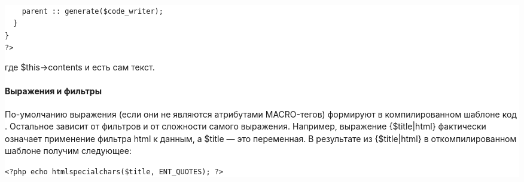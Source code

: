         parent :: generate($code_writer);
      }
    }
    ?>

где $this→contents и есть сам текст.

#### Выражения и фильтры
По-умолчанию выражения (если они не являются атрибутами MACRO-тегов) формируют в компилированном шаблоне код <?php echo ...; ?>. Остальное зависит от фильтров и от сложности самого выражения. Например, выражение {$title|html} фактически означает применение фильтра html к данным, а $title — это переменная. В результате из {$title|html} в откомпилированном шаблоне получим следующее:

    <?php echo htmlspecialchars($title, ENT_QUOTES); ?>
